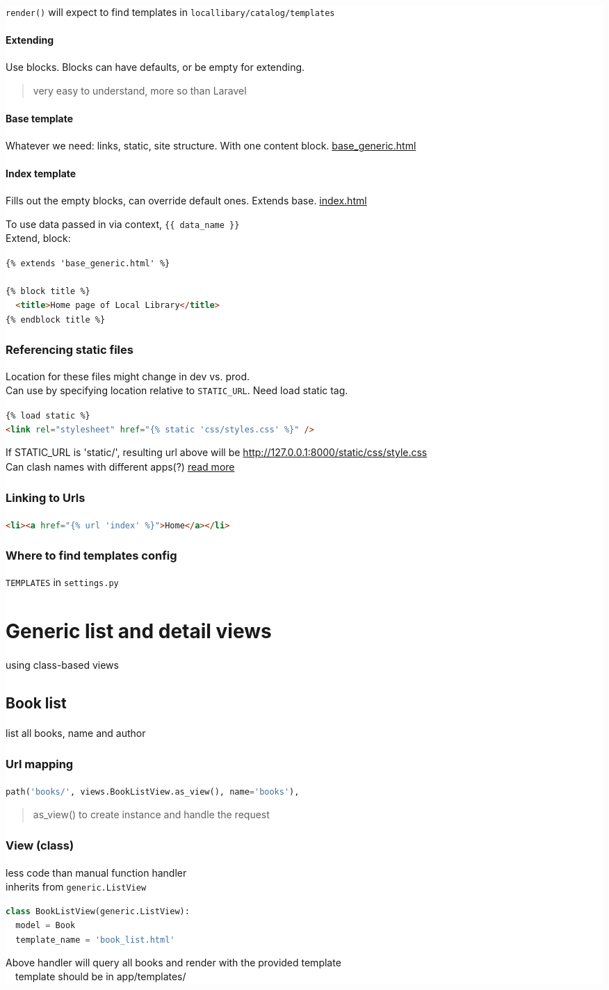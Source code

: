 `render()` will expect to find templates in `locallibary/catalog/templates`
#### Extending
Use blocks. Blocks can have defaults, or be empty for extending. 
> very easy to understand, more so than Laravel
#### Base template
Whatever we need: links, static, site structure. With one content block. 
[base_generic.html](./locallibrary/catalog/templates/base_generic.html)
#### Index template
Fills out the empty blocks, can override default ones. Extends base. 
[index.html](./locallibrary/catalog/templates/index.html)

To use data passed in via context, `{{ data_name }}`  
Extend, block:  
```html
{% extends 'base_generic.html' %}

{% block title %}
  <title>Home page of Local Library</title>
{% endblock title %}
```
### Referencing static files
Location for these files might change in dev vs. prod.  
Can use by specifying location relative to `STATIC_URL`. Need load static tag. 
```html
{% load static %}
<link rel="stylesheet" href="{% static 'css/styles.css' %}" />
```
If STATIC_URL is 'static/', resulting url above will be http://127.0.0.1:8000/static/css/style.css  
Can clash names with different apps(?)
[read more](https://docs.djangoproject.com/en/4.2/howto/static-files/)
### Linking to Urls
```html
<li><a href="{% url 'index' %}">Home</a></li>
```
### Where to find templates config
`TEMPLATES` in `settings.py`


# Generic list and detail views
using class-based views 
## Book list
list all books, name and author 
### Url mapping
```py
path('books/', views.BookListView.as_view(), name='books'),
```
> as_view() to create instance and handle the request
### View (class)
less code than manual function handler  
inherits from `generic.ListView`  
```py
class BookListView(generic.ListView):
  model = Book
  template_name = 'book_list.html'
```
Above handler will query all books and render with the provided template  
&emsp;template should be in app/templates/
